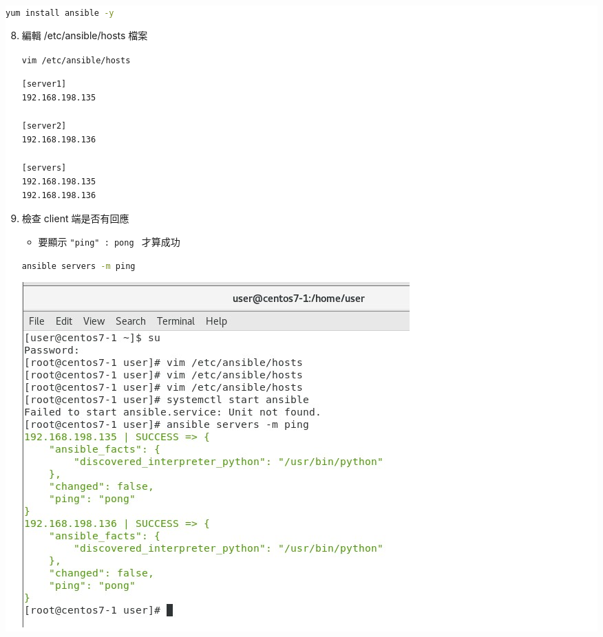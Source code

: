    ```sh
   yum install ansible -y
   ```

8. 編輯 /etc/ansible/hosts 檔案

   ```sh
   vim /etc/ansible/hosts
   ```

   ```sh
   [server1]
   192.168.198.135
   
   [server2]
   192.168.198.136
   
   [servers]
   192.168.198.135
   192.168.198.136
   ```

9. 檢查 client 端是否有回應

   * 要顯示 `"ping" : pong ` 才算成功

   ```sh
   ansible servers -m ping
   ```

   ![](https://github.com/Roy-Roo/Note/blob/main/111-2Linux%E7%B3%BB%E7%B5%B1%E8%87%AA%E5%8B%95%E5%8C%96%E9%81%8B%E7%B6%AD/note/picture/week14/Ansible-2.jpg)
